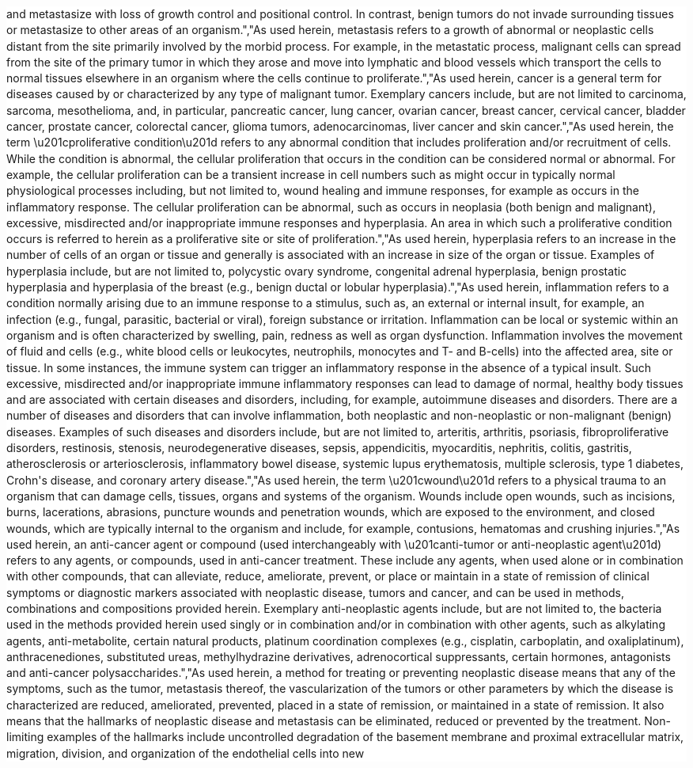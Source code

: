 and metastasize with loss of growth control and positional control. In contrast, benign tumors do not invade surrounding tissues or metastasize to other areas of an organism.","As used herein, metastasis refers to a growth of abnormal or neoplastic cells distant from the site primarily involved by the morbid process. For example, in the metastatic process, malignant cells can spread from the site of the primary tumor in which they arose and move into lymphatic and blood vessels which transport the cells to normal tissues elsewhere in an organism where the cells continue to proliferate.","As used herein, cancer is a general term for diseases caused by or characterized by any type of malignant tumor. Exemplary cancers include, but are not limited to carcinoma, sarcoma, mesothelioma, and, in particular, pancreatic cancer, lung cancer, ovarian cancer, breast cancer, cervical cancer, bladder cancer, prostate cancer, colorectal cancer, glioma tumors, adenocarcinomas, liver cancer and skin cancer.","As used herein, the term \u201cproliferative condition\u201d refers to any abnormal condition that includes proliferation and\/or recruitment of cells. While the condition is abnormal, the cellular proliferation that occurs in the condition can be considered normal or abnormal. For example, the cellular proliferation can be a transient increase in cell numbers such as might occur in typically normal physiological processes including, but not limited to, wound healing and immune responses, for example as occurs in the inflammatory response. The cellular proliferation can be abnormal, such as occurs in neoplasia (both benign and malignant), excessive, misdirected and\/or inappropriate immune responses and hyperplasia. An area in which such a proliferative condition occurs is referred to herein as a proliferative site or site of proliferation.","As used herein, hyperplasia refers to an increase in the number of cells of an organ or tissue and generally is associated with an increase in size of the organ or tissue. Examples of hyperplasia include, but are not limited to, polycystic ovary syndrome, congenital adrenal hyperplasia, benign prostatic hyperplasia and hyperplasia of the breast (e.g., benign ductal or lobular hyperplasia).","As used herein, inflammation refers to a condition normally arising due to an immune response to a stimulus, such as, an external or internal insult, for example, an infection (e.g., fungal, parasitic, bacterial or viral), foreign substance or irritation. Inflammation can be local or systemic within an organism and is often characterized by swelling, pain, redness as well as organ dysfunction. Inflammation involves the movement of fluid and cells (e.g., white blood cells or leukocytes, neutrophils, monocytes and T- and B-cells) into the affected area, site or tissue. In some instances, the immune system can trigger an inflammatory response in the absence of a typical insult. Such excessive, misdirected and\/or inappropriate immune inflammatory responses can lead to damage of normal, healthy body tissues and are associated with certain diseases and disorders, including, for example, autoimmune diseases and disorders. There are a number of diseases and disorders that can involve inflammation, both neoplastic and non-neoplastic or non-malignant (benign) diseases. Examples of such diseases and disorders include, but are not limited to, arteritis, arthritis, psoriasis, fibroproliferative disorders, restinosis, stenosis, neurodegenerative diseases, sepsis, appendicitis, myocarditis, nephritis, colitis, gastritis, atherosclerosis or arteriosclerosis, inflammatory bowel disease, systemic lupus erythematosis, multiple sclerosis, type 1 diabetes, Crohn's disease, and coronary artery disease.","As used herein, the term \u201cwound\u201d refers to a physical trauma to an organism that can damage cells, tissues, organs and systems of the organism. Wounds include open wounds, such as incisions, burns, lacerations, abrasions, puncture wounds and penetration wounds, which are exposed to the environment, and closed wounds, which are typically internal to the organism and include, for example, contusions, hematomas and crushing injuries.","As used herein, an anti-cancer agent or compound (used interchangeably with \u201canti-tumor or anti-neoplastic agent\u201d) refers to any agents, or compounds, used in anti-cancer treatment. These include any agents, when used alone or in combination with other compounds, that can alleviate, reduce, ameliorate, prevent, or place or maintain in a state of remission of clinical symptoms or diagnostic markers associated with neoplastic disease, tumors and cancer, and can be used in methods, combinations and compositions provided herein. Exemplary anti-neoplastic agents include, but are not limited to, the bacteria used in the methods provided herein used singly or in combination and\/or in combination with other agents, such as alkylating agents, anti-metabolite, certain natural products, platinum coordination complexes (e.g., cisplatin, carboplatin, and oxaliplatinum), anthracenediones, substituted ureas, methylhydrazine derivatives, adrenocortical suppressants, certain hormones, antagonists and anti-cancer polysaccharides.","As used herein, a method for treating or preventing neoplastic disease means that any of the symptoms, such as the tumor, metastasis thereof, the vascularization of the tumors or other parameters by which the disease is characterized are reduced, ameliorated, prevented, placed in a state of remission, or maintained in a state of remission. It also means that the hallmarks of neoplastic disease and metastasis can be eliminated, reduced or prevented by the treatment. Non-limiting examples of the hallmarks include uncontrolled degradation of the basement membrane and proximal extracellular matrix, migration, division, and organization of the endothelial cells into new
